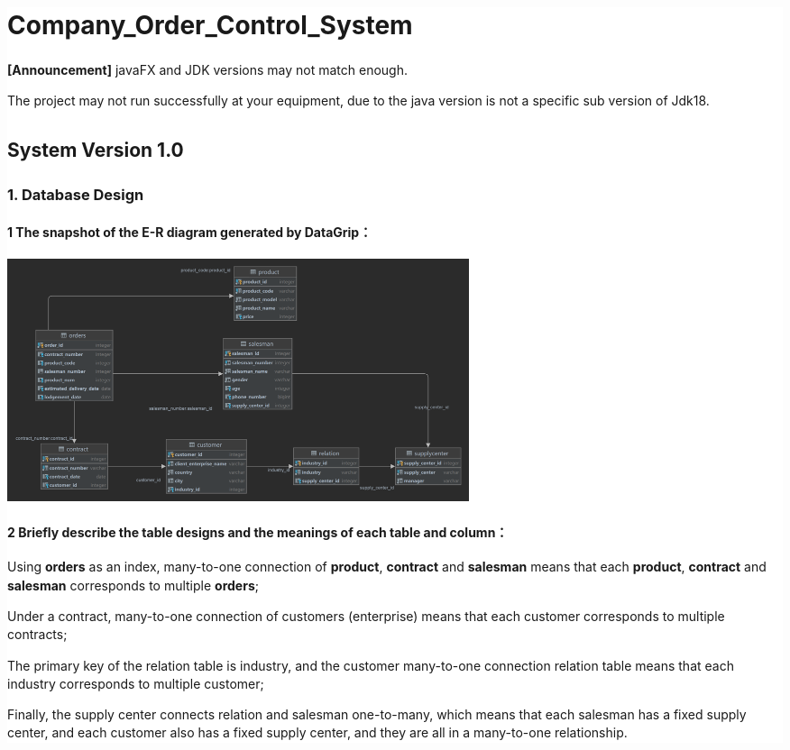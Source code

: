 # Company_Order_Control_System

**[Announcement]** javaFX and JDK versions may not match enough.

The project may not run successfully at your equipment, due to the java version is not a specific sub version of Jdk18.

## System Version 1.0

### 1.	Database Design

#### 1 The snapshot of the E-R diagram generated by DataGrip：

<img src="https://raw.githubusercontent.com/Kazawaryu/Company_Order_Control_System/main/Version1.0/Part%232/pic.png?token=GHSAT0AAAAAAB6ESP35NK6DQ52SEQRFRLD6Y66QMLQ" style="zoom: 50%;" />

#### 2 Briefly describe the table designs and the meanings of each table and column：

Using **orders** as an index, many-to-one connection of **product**, **contract** and **salesman** means that each **product**, **contract** and **salesman** corresponds to multiple **orders**; 

Under a contract, many-to-one connection of customers (enterprise) means that each customer corresponds to multiple contracts; 

The primary key of the relation table is industry, and the customer many-to-one connection relation table means that each industry corresponds to multiple customer; 

Finally, the supply center connects relation and salesman one-to-many, which means that each salesman has a fixed supply center, and each customer also has a fixed supply center, and they are all in a many-to-one relationship. 
